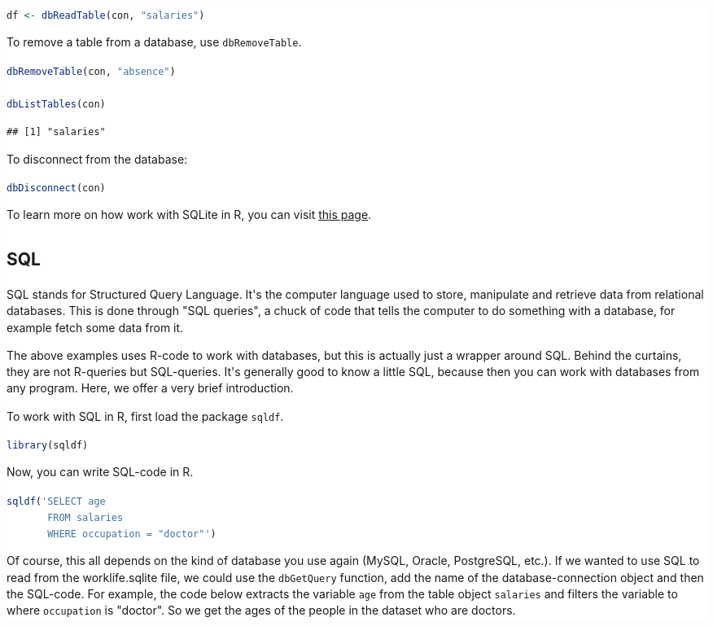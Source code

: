 ```r
df <- dbReadTable(con, "salaries")
```

To remove a table from a database, use `dbRemoveTable`.


```r
dbRemoveTable(con, "absence")

dbListTables(con)
```

```
## [1] "salaries"
```

To disconnect from the database:


```r
dbDisconnect(con)
```

To learn more on how work with SQLite in R, you can visit [this page](https://db.rstudio.com/databases/sqlite/).


## SQL 

SQL stands for Structured Query Language. It's the computer language used to store, manipulate and retrieve data from relational databases. This is done through "SQL queries", a chuck of code that tells the computer to do something with a database, for example fetch some data from it.

The above examples uses R-code to work with databases, but this is actually just a wrapper around SQL. Behind the curtains, they are not R-queries but SQL-queries. It's generally good to know a little SQL, because then you can work with databases from any program. Here, we offer a very brief introduction.

To work with SQL in R, first load the package `sqldf`.


```r
library(sqldf)
```

Now, you can write SQL-code in R.  


```r
sqldf('SELECT age
       FROM salaries
       WHERE occupation = "doctor"')
```

Of course, this all depends on the kind of database you use again (MySQL, Oracle, PostgreSQL, etc.). If we wanted to use SQL to read from the worklife.sqlite file, we could use the `dbGetQuery` function, add the name of the database-connection object and then the SQL-code. For example, the code below extracts the variable `age` from the table object `salaries` and filters the variable to where `occupation` is "doctor". So we get the ages of the people in the dataset who are doctors. 
